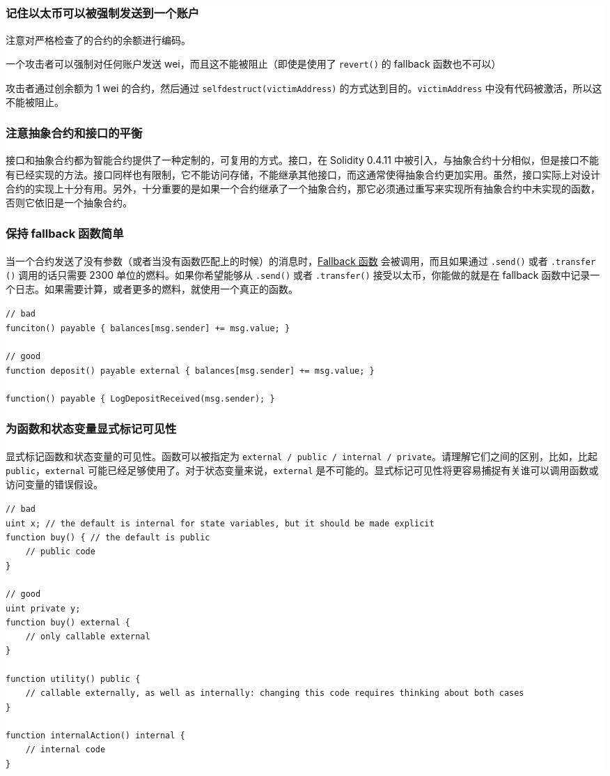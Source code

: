 ### 记住以太币可以被强制发送到一个账户

注意对严格检查了的合约的余额进行编码。

一个攻击者可以强制对任何账户发送 wei，而且这不能被阻止（即使是使用了 `revert()` 的 fallback 函数也不可以）

攻击者通过创余额为 1 wei 的合约，然后通过 `selfdestruct(victimAddress)` 的方式达到目的。`victimAddress` 中没有代码被激活，所以这不能被阻止。

### 注意抽象合约和接口的平衡

接口和抽象合约都为智能合约提供了一种定制的，可复用的方式。接口，在 Solidity 0.4.11 中被引入，与抽象合约十分相似，但是接口不能有已经实现的方法。接口同样也有限制，它不能访问存储，不能继承其他接口，而这通常使得抽象合约更加实用。虽然，接口实际上对设计合约的实现上十分有用。另外，十分重要的是如果一个合约继承了一个抽象合约，那它必须通过重写来实现所有抽象合约中未实现的函数，否则它依旧是一个抽象合约。

### 保持 fallback 函数简单

当一个合约发送了没有参数（或者当没有函数匹配上的时候）的消息时，[Fallback 函数](https://solidity.readthedocs.io/en/latest/contracts.html#fallback-function) 会被调用，而且如果通过 `.send()` 或者 `.transfer()` 调用的话只需要 2300 单位的燃料。如果你希望能够从 `.send()` 或者 `.transfer()` 接受以太币，你能做的就是在 fallback 函数中记录一个日志。如果需要计算，或者更多的燃料，就使用一个真正的函数。

```
// bad
funciton() payable { balances[msg.sender] += msg.value; }

// good
function deposit() payable external { balances[msg.sender] += msg.value; }

function() payable { LogDepositReceived(msg.sender); }
```

### 为函数和状态变量显式标记可见性

显式标记函数和状态变量的可见性。函数可以被指定为 `external / public / internal / private`。请理解它们之间的区别，比如，比起 `public`，`external` 可能已经足够使用了。对于状态变量来说，`external` 是不可能的。显式标记可见性将更容易捕捉有关谁可以调用函数或访问变量的错误假设。 

```
// bad
uint x; // the default is internal for state variables, but it should be made explicit
function buy() { // the default is public 
	// public code
}

// good
uint private y;
function buy() external {
	// only callable external
}

function utility() public {
	// callable externally, as well as internally: changing this code requires thinking about both cases
}

function internalAction() internal {
	// internal code
}
```
